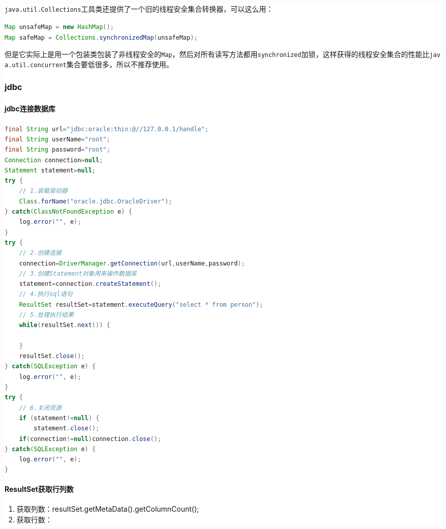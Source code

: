`java.util.Collections`工具类还提供了一个旧的线程安全集合转换器，可以这么用：

```java
Map unsafeMap = new HashMap();
Map safeMap = Collections.synchronizedMap(unsafeMap);
```

但是它实际上是用一个包装类包装了非线程安全的`Map`，然后对所有读写方法都用`synchronized`加锁，这样获得的线程安全集合的性能比`java.util.concurrent`集合要低很多，所以不推荐使用。

### jdbc

#### jdbc连接数据库

```java
final String url="jdbc:oracle:thin:@//127.0.0.1/handle";
final String userName="root";
final String password="root";
Connection connection=null;
Statement statement=null;
try {
    // 1.装载驱动器
    Class.forName("oracle.jdbc.OracleDriver");
} catch(ClassNotFoundException e) {
    log.error("", e);
}
try {
    // 2.创建连接
    connection=DriverManager.getConnection(url,userName,password);
    // 3.创建Statement对象用来操作数据库
    statement=connection.createStatement();
    // 4.执行sql语句
    ResultSet resultSet=statement.executeQuery("select * from person");
    // 5.处理执行结果
    while(resultSet.next()) { 

    }
    resultSet.close();
} catch(SQLException e) {
    log.error("", e);
}
try {
    // 6.关闭资源
    if (statement!=null) {
        statement.close();
    if(connection!=null)connection.close();
} catch(SQLException e) {
    log.error("", e);
}
```

#### ResultSet获取行列数

1) 获取列数：resultSet.getMetaData().getColumnCount();
2) 获取行数：
